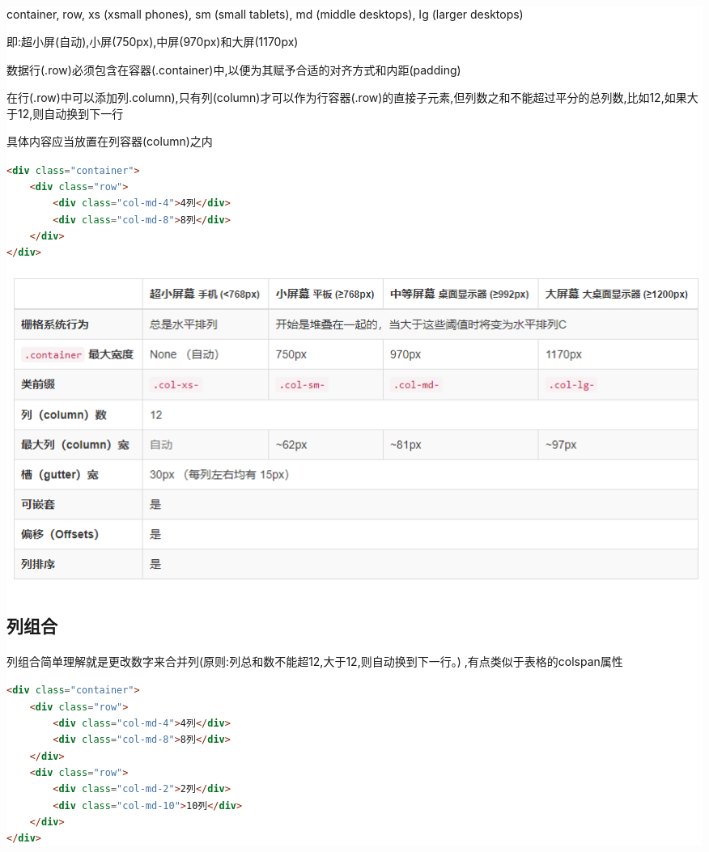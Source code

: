 container, row, xs (xsmall phones), sm (small tablets), md (middle desktops), Ig (larger desktops)

即:超小屏(自动),小屏(750px),中屏(970px)和大屏(1170px)



数据行(.row)必须包含在容器(.container)中,以便为其赋予合适的对齐方式和内距(padding)

在行(.row)中可以添加列.column),只有列(column)才可以作为行容器(.row)的直接子元素,但列数之和不能超过平分的总列数,比如12,如果大于12,则自动换到下一行

具体内容应当放置在列容器(column)之内

```html
<div class="container">
    <div class="row">
        <div class="col-md-4">4列</div>
        <div class="col-md-8">8列</div>
    </div>
</div>
```

![image-20211219231214980](images/image-20211219231214980.png)



## 列组合

列组合简单理解就是更改数字来合并列(原则:列总和数不能超12,大于12,则自动换到下一行。) ,有点类似于表格的colspan属性

```html
<div class="container">
    <div class="row">
        <div class="col-md-4">4列</div>
        <div class="col-md-8">8列</div>
    </div>
    <div class="row">
        <div class="col-md-2">2列</div>
        <div class="col-md-10">10列</div>
    </div>
</div>
```
